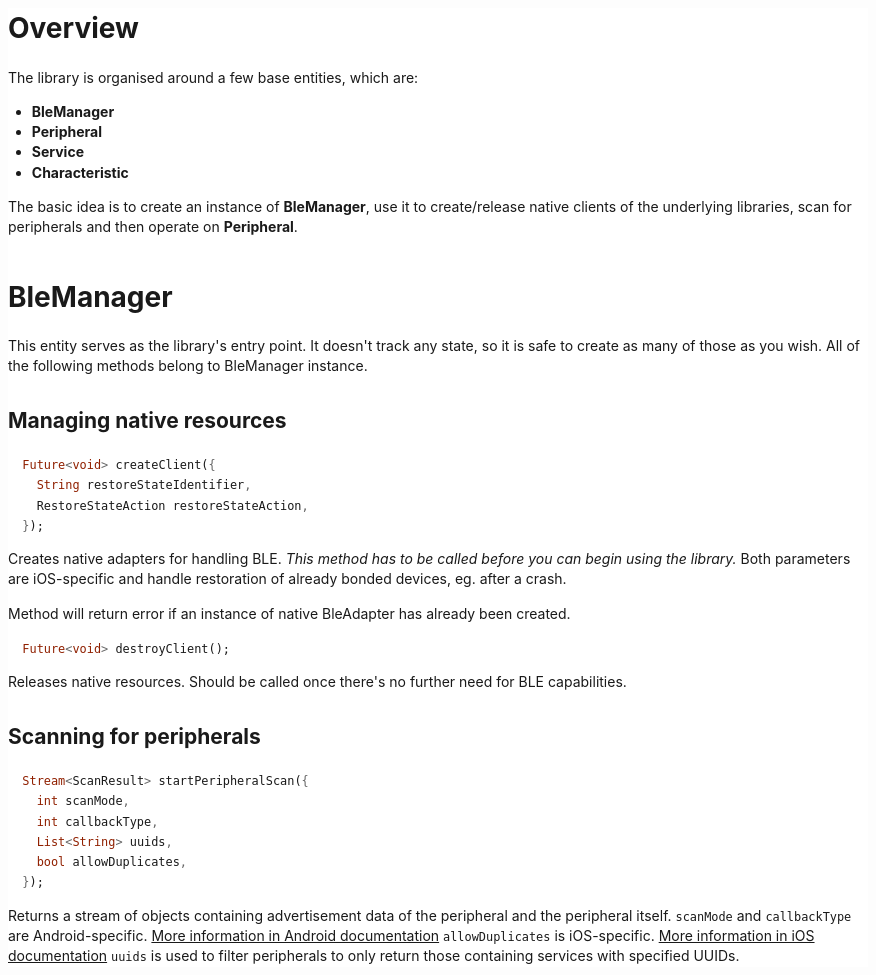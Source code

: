 # Overview
The library is organised around a few base entities, which are:
* **BleManager**
* **Peripheral**
* **Service**
* **Characteristic**

The basic idea is to create an instance of **BleManager**, use it to create/release native clients of the underlying libraries, scan for peripherals and then operate on **Peripheral**.

# BleManager
This entity serves as the library's entry point. It doesn't track any state, so it is safe to create as many of those as you wish.
All of the following methods belong to BleManager instance.
## Managing native resources
```dart
  Future<void> createClient({
    String restoreStateIdentifier,
    RestoreStateAction restoreStateAction,
  });
```
Creates native adapters for handling BLE. *This method has to be called before you can begin using the library.*
Both parameters are iOS-specific and handle restoration of already bonded devices, eg. after a crash.

Method will return error if an instance of native BleAdapter has already been created.
```dart
  Future<void> destroyClient();
```
Releases native resources. Should be called once there's no further need for BLE capabilities.
## Scanning for peripherals
```dart
  Stream<ScanResult> startPeripheralScan({
    int scanMode,
    int callbackType,
    List<String> uuids,
    bool allowDuplicates,
  });
```
Returns a stream of objects containing advertisement data of the peripheral and the peripheral itself.
`scanMode` and `callbackType` are Android-specific. [More information in Android documentation](https://developer.android.com/reference/android/bluetooth/le/ScanSettings)
`allowDuplicates` is iOS-specific. [More information in iOS documentation](https://developer.apple.com/documentation/corebluetooth/cbcentralmanagerscanoptionallowduplicateskey)
`uuids` is used to filter peripherals to only return those containing services with specified UUIDs.
